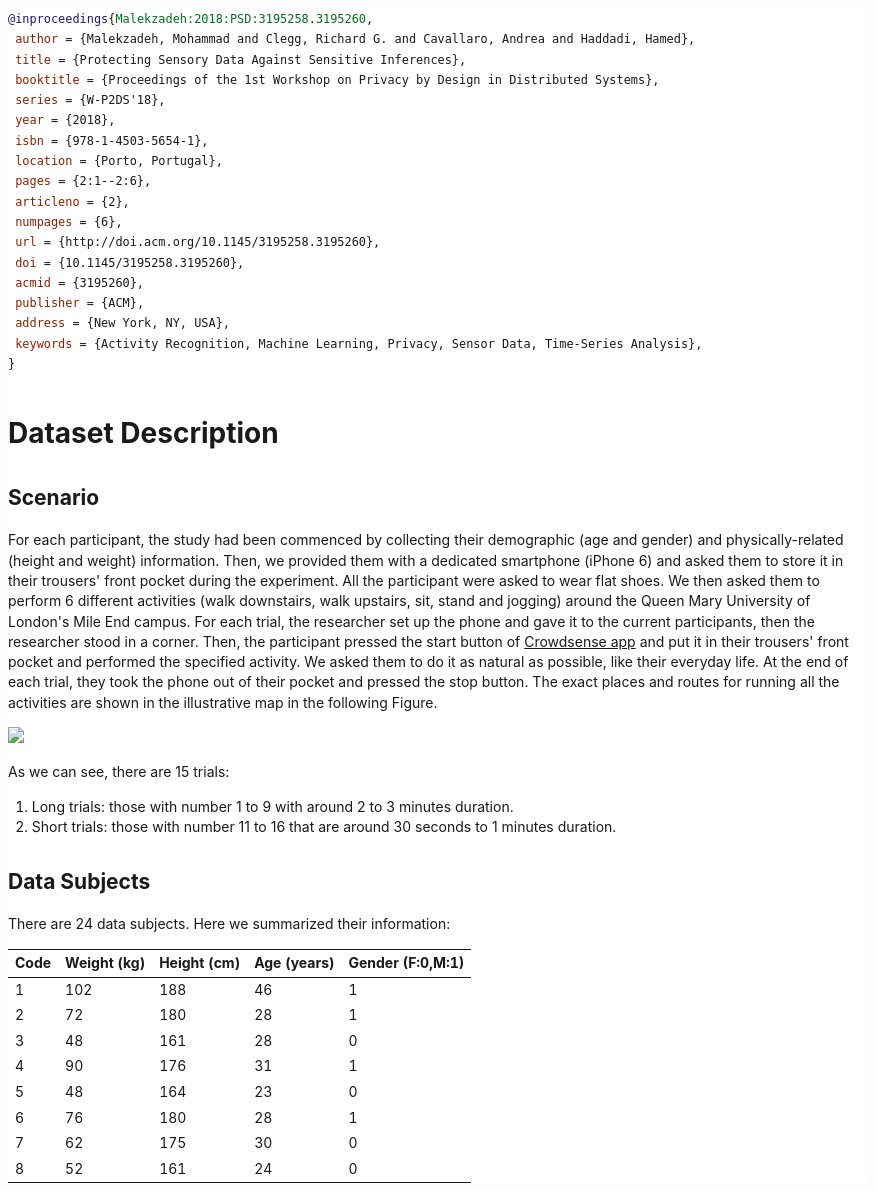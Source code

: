 ```bibtex
@inproceedings{Malekzadeh:2018:PSD:3195258.3195260,
 author = {Malekzadeh, Mohammad and Clegg, Richard G. and Cavallaro, Andrea and Haddadi, Hamed},
 title = {Protecting Sensory Data Against Sensitive Inferences},
 booktitle = {Proceedings of the 1st Workshop on Privacy by Design in Distributed Systems},
 series = {W-P2DS'18},
 year = {2018},
 isbn = {978-1-4503-5654-1},
 location = {Porto, Portugal},
 pages = {2:1--2:6},
 articleno = {2},
 numpages = {6},
 url = {http://doi.acm.org/10.1145/3195258.3195260},
 doi = {10.1145/3195258.3195260},
 acmid = {3195260},
 publisher = {ACM},
 address = {New York, NY, USA},
 keywords = {Activity Recognition, Machine Learning, Privacy, Sensor Data, Time-Series Analysis},
} 
```

# Dataset Description
## Scenario
  For each participant, the study had been commenced by collecting their demographic (age and gender) and physically-related (height and weight) information. Then, we provided them with a dedicated smartphone (iPhone 6) and asked them to store it in their trousers' front pocket during the experiment. All the participant were asked to wear flat shoes. We then asked them to perform 6 different activities (walk downstairs, walk upstairs, sit, stand and jogging) around the Queen Mary University of London's Mile End campus. For each trial, the researcher set up the phone and gave it to the current participants, then the researcher stood in a corner. Then, the participant pressed the start button of [Crowdsense app](https://itunes.apple.com/us/app/crowdsense/id930853606?mt=8) and put it in their trousers' front pocket and performed the specified activity. We asked them to do it as natural as possible, like their everyday life. At the end of each trial, they took the phone out of their pocket and pressed the stop button. The exact places and routes for running all the activities are shown in the illustrative map in the following Figure.  

<img src="https://github.com/mmalekzadeh/motion-sense/blob/master/materials/e_map.png" class="img-responsive">

As we can see, there are 15 trials:

1. Long trials: those with number 1 to 9 with around 2 to 3 minutes duration.
2. Short trials: those with number 11 to 16 that are around 30 seconds to 1 minutes duration.

## Data Subjects
There are 24 data subjects. Here we summarized their information:

| Code | Weight (kg) | Height (cm) | Age (years) | Gender (F:0,M:1) |
| ---- | ----------- | ----------- | ----------- | ---------------- |
| 1	   | 102	       | 188	       | 46	         | 1                |
| 2	   | 72	         | 180         | 28	         | 1                |
| 3    | 48	         | 161	       | 28	         | 0                |
| 4    | 90	         | 176	       | 31	         | 1                |
| 5	   | 48	         | 164	       | 23	         | 0                |
| 6	   | 76	         | 180	       | 28	         | 1                |
| 7	   | 62	         | 175	       | 30	         | 0                | 
| 8	   | 52	         | 161	       | 24	         | 0                |
